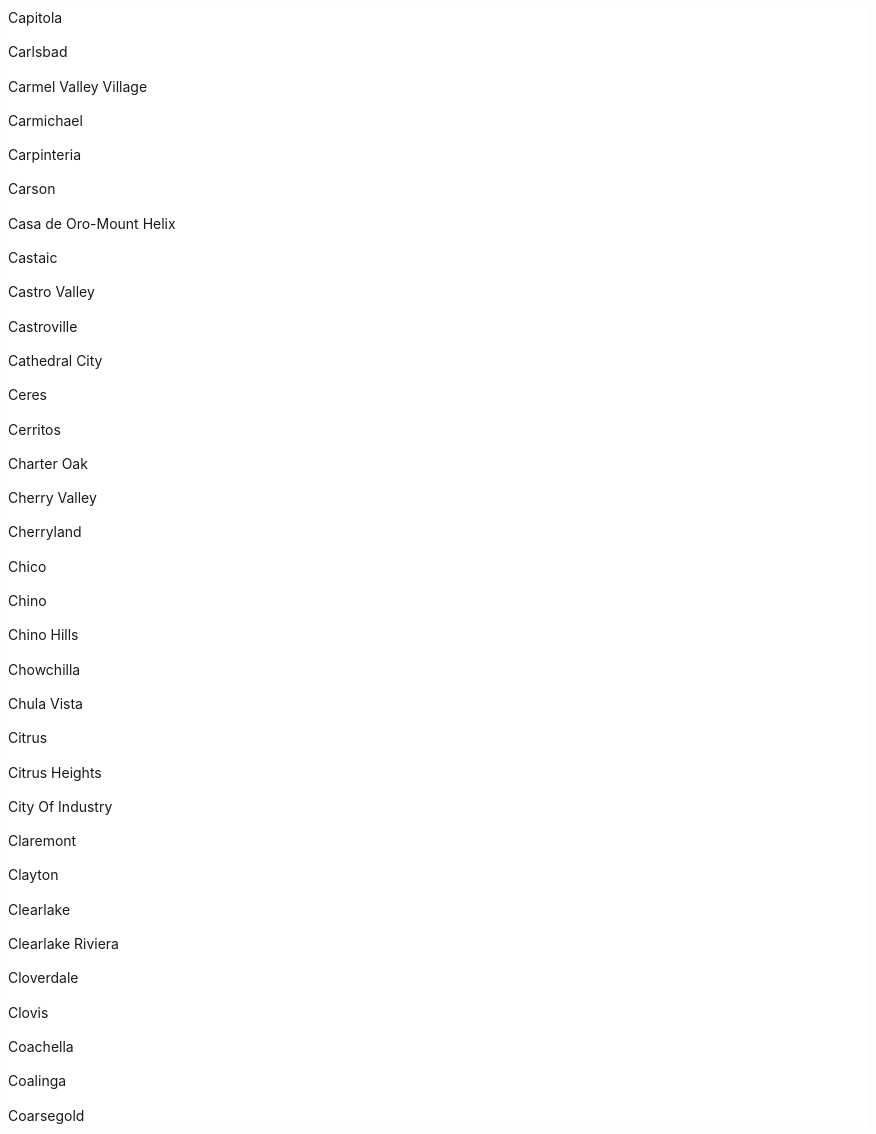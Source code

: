 Capitola

Carlsbad

Carmel Valley Village

Carmichael

Carpinteria

Carson

Casa de Oro-Mount Helix

Castaic

Castro Valley

Castroville

Cathedral City

Ceres

Cerritos

Charter Oak

Cherry Valley

Cherryland

Chico

Chino

Chino Hills

Chowchilla

Chula Vista

Citrus

Citrus Heights

City Of Industry

Claremont

Clayton

Clearlake

Clearlake Riviera

Cloverdale

Clovis

Coachella

Coalinga

Coarsegold

